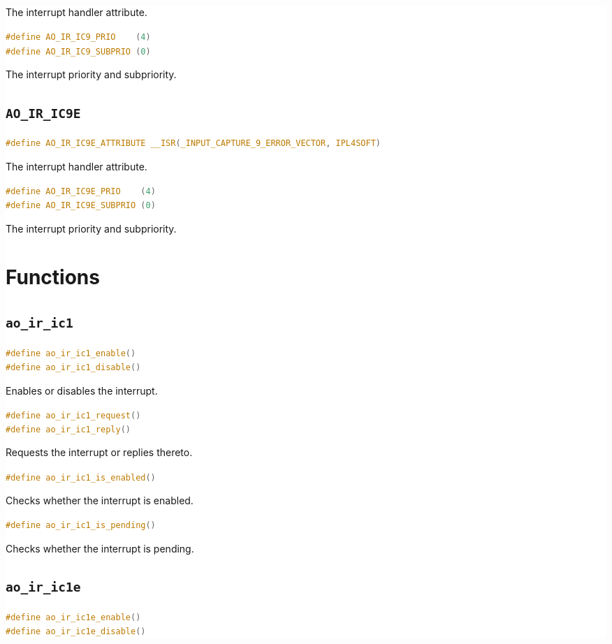 The interrupt handler attribute.

```c
#define AO_IR_IC9_PRIO    (4)
#define AO_IR_IC9_SUBPRIO (0)
```

The interrupt priority and subpriority.

## `AO_IR_IC9E`

```c
#define AO_IR_IC9E_ATTRIBUTE __ISR(_INPUT_CAPTURE_9_ERROR_VECTOR, IPL4SOFT)
```

The interrupt handler attribute.

```c
#define AO_IR_IC9E_PRIO    (4)
#define AO_IR_IC9E_SUBPRIO (0)
```

The interrupt priority and subpriority.

# Functions

## `ao_ir_ic1`

```c
#define ao_ir_ic1_enable()
#define ao_ir_ic1_disable()
```

Enables or disables the interrupt.

```c
#define ao_ir_ic1_request()
#define ao_ir_ic1_reply()
```

Requests the interrupt or replies thereto.

```c
#define ao_ir_ic1_is_enabled()
```

Checks whether the interrupt is enabled.

```c
#define ao_ir_ic1_is_pending()
```

Checks whether the interrupt is pending.

## `ao_ir_ic1e`

```c
#define ao_ir_ic1e_enable()
#define ao_ir_ic1e_disable()
```
